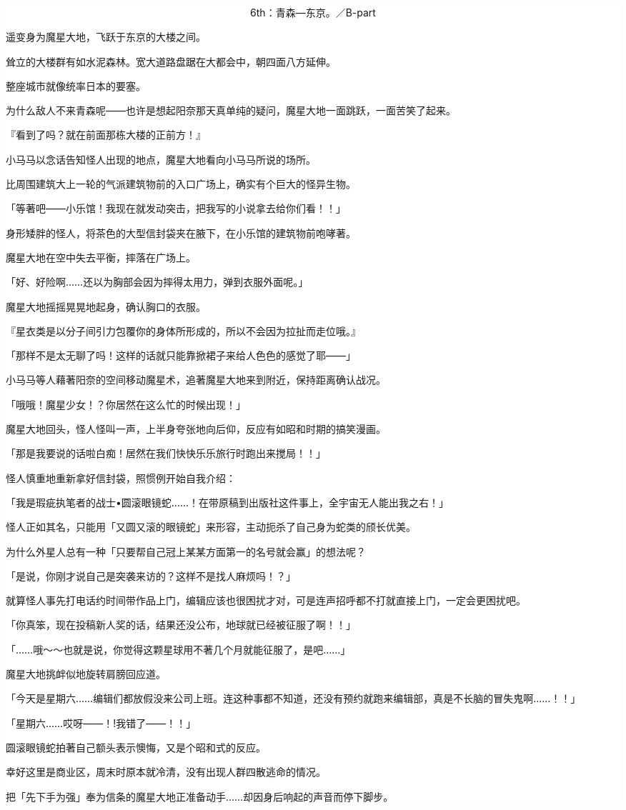 <p align="center">6th：青森—东京。／B-part</p>

遥变身为魔星大地，飞跃于东京的大楼之间。

耸立的大楼群有如水泥森林。宽大道路盘踞在大都会中，朝四面八方延伸。

整座城市就像统率日本的要塞。

为什么敌人不来青森呢——也许是想起阳奈那天真单纯的疑问，魔星大地一面跳跃，一面苦笑了起来。

『看到了吗？就在前面那栋大楼的正前方！』

小马马以念话告知怪人出现的地点，魔星大地看向小马马所说的场所。

比周围建筑大上一轮的气派建筑物前的入口广场上，确实有个巨大的怪异生物。

「等著吧——小乐馆！我现在就发动突击，把我写的小说拿去给你们看！！」

身形矮胖的怪人，将茶色的大型信封袋夹在腋下，在小乐馆的建筑物前咆哮著。

魔星大地在空中失去平衡，摔落在广场上。

「好、好险啊……还以为胸部会因为摔得太用力，弹到衣服外面呢。」

魔星大地摇摇晃晃地起身，确认胸口的衣服。

『星衣类是以分子间引力包覆你的身体所形成的，所以不会因为拉扯而走位哦。』

「那样不是太无聊了吗！这样的话就只能靠掀裙子来给人色色的感觉了耶——」

小马马等人藉著阳奈的空间移动魔星术，追著魔星大地来到附近，保持距离确认战况。

「哦哦！魔星少女！？你居然在这么忙的时候出现！」

魔星大地回头，怪人怪叫一声，上半身夸张地向后仰，反应有如昭和时期的搞笑漫画。

「那是我要说的话啦白痴！居然在我们快快乐乐旅行时跑出来搅局！！」

怪人慎重地重新拿好信封袋，照惯例开始自我介绍：

「我是瑕疵执笔者的战士•圆滚眼镜蛇……！在带原稿到出版社这件事上，全宇宙无人能出我之右！」

怪人正如其名，只能用「又圆又滚的眼镜蛇」来形容，主动扼杀了自己身为蛇类的颀长优美。

为什么外星人总有一种「只要帮自己冠上某某方面第一的名号就会赢」的想法呢？

「是说，你刚才说自己是突袭来访的？这样不是找人麻烦吗！？」

就算怪人事先打电话约时间带作品上门，编辑应该也很困扰才对，可是连声招呼都不打就直接上门，一定会更困扰吧。

「你真笨，现在投稿新人奖的话，结果还没公布，地球就已经被征服了啊！！」

「……哦～～也就是说，你觉得这颗星球用不著几个月就能征服了，是吧……」

魔星大地挑衅似地旋转肩膀回应道。

「今天是星期六……编辑们都放假没来公司上班。连这种事都不知道，还没有预约就跑来编辑部，真是不长脑的冒失鬼啊……！！」

「星期六……哎呀——！!我错了——！！」

圆滚眼镜蛇拍著自己额头表示懊悔，又是个昭和式的反应。

幸好这里是商业区，周末时原本就冷清，没有出现人群四散逃命的情况。

把「先下手为强」奉为信条的魔星大地正准备动手……却因身后响起的声音而停下脚步。
